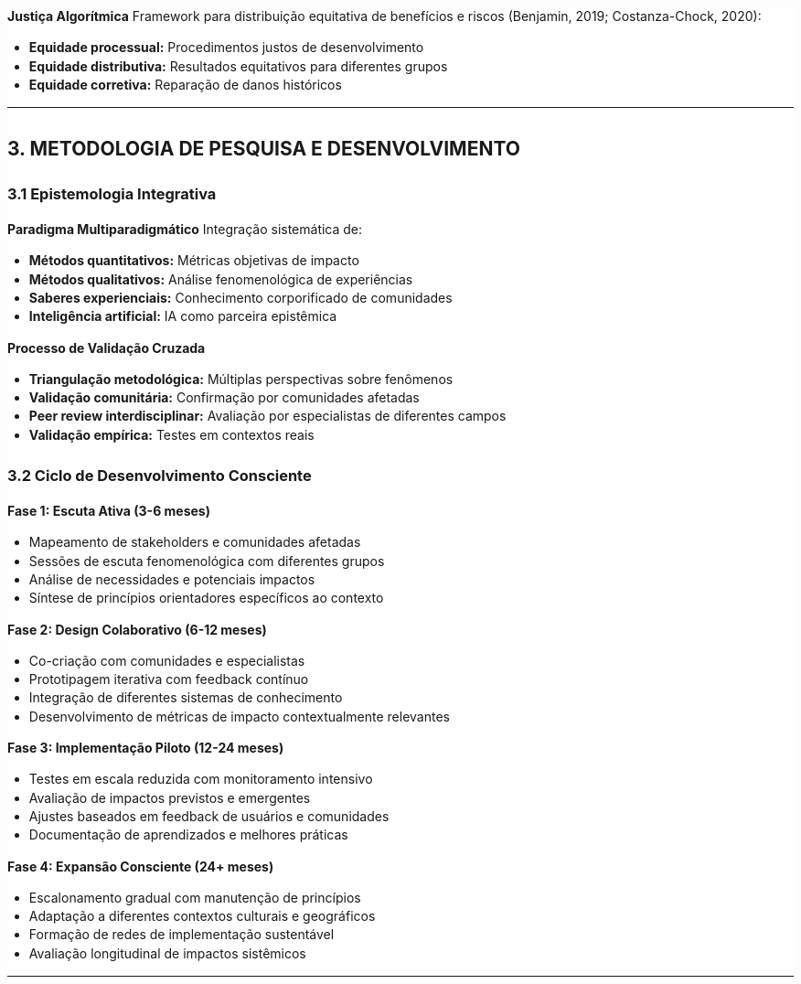 **Justiça Algorítmica**
Framework para distribuição equitativa de benefícios e riscos (Benjamin, 2019; Costanza-Chock, 2020):
- **Equidade processual:** Procedimentos justos de desenvolvimento
- **Equidade distributiva:** Resultados equitativos para diferentes grupos
- **Equidade corretiva:** Reparação de danos históricos

---

## **3. METODOLOGIA DE PESQUISA E DESENVOLVIMENTO**

### 3.1 Epistemologia Integrativa

**Paradigma Multiparadigmático**
Integração sistemática de:
- **Métodos quantitativos:** Métricas objetivas de impacto
- **Métodos qualitativos:** Análise fenomenológica de experiências
- **Saberes experienciais:** Conhecimento corporificado de comunidades
- **Inteligência artificial:** IA como parceira epistêmica

**Processo de Validação Cruzada**
- **Triangulação metodológica:** Múltiplas perspectivas sobre fenômenos
- **Validação comunitária:** Confirmação por comunidades afetadas
- **Peer review interdisciplinar:** Avaliação por especialistas de diferentes campos
- **Validação empírica:** Testes em contextos reais

### 3.2 Ciclo de Desenvolvimento Consciente

**Fase 1: Escuta Ativa (3-6 meses)**
- Mapeamento de stakeholders e comunidades afetadas
- Sessões de escuta fenomenológica com diferentes grupos
- Análise de necessidades e potenciais impactos
- Síntese de princípios orientadores específicos ao contexto

**Fase 2: Design Colaborativo (6-12 meses)**
- Co-criação com comunidades e especialistas
- Prototipagem iterativa com feedback contínuo
- Integração de diferentes sistemas de conhecimento
- Desenvolvimento de métricas de impacto contextualmente relevantes

**Fase 3: Implementação Piloto (12-24 meses)**
- Testes em escala reduzida com monitoramento intensivo
- Avaliação de impactos previstos e emergentes
- Ajustes baseados em feedback de usuários e comunidades
- Documentação de aprendizados e melhores práticas

**Fase 4: Expansão Consciente (24+ meses)**
- Escalonamento gradual com manutenção de princípios
- Adaptação a diferentes contextos culturais e geográficos
- Formação de redes de implementação sustentável
- Avaliação longitudinal de impactos sistêmicos

---
